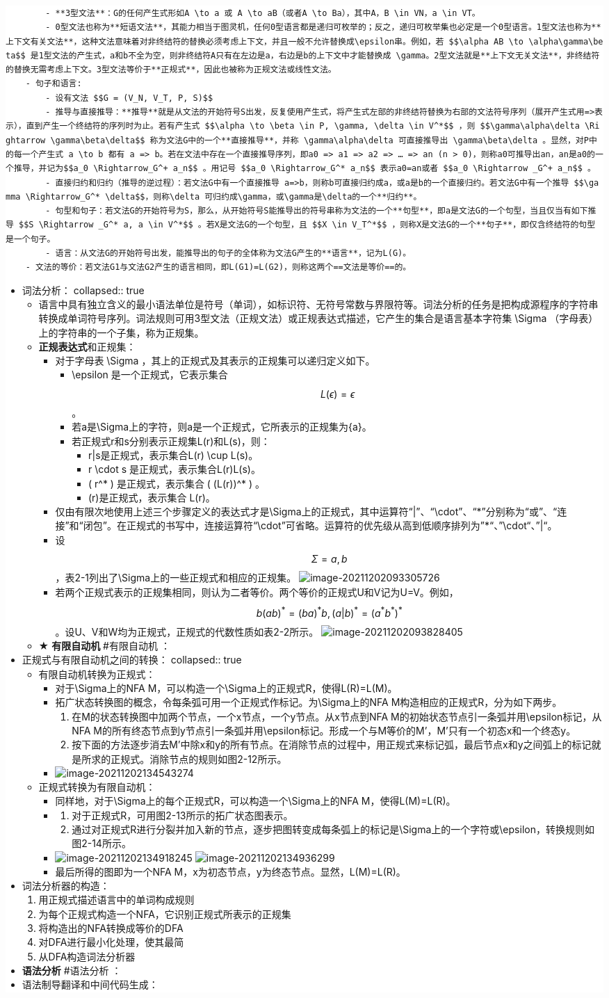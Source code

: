 			- **3型文法**：G的任何产生式形如A \to a 或 A \to aB（或者A \to Ba），其中A，B \in VN，a \in VT。
			- 0型文法也称为**短语文法**，其能力相当于图灵机，任何0型语言都是递归可枚举的；反之，递归可枚举集也必定是一个0型语言。1型文法也称为**上下文有关文法**，这种文法意味着对非终结符的替换必须考虑上下文，并且一般不允许替换成\epsilon串。例如，若 $$\alpha AB \to \alpha\gamma\beta$$ 是1型文法的产生式，a和b不全为空，则非终结符A只有在左边是a，右边是b的上下文中才能替换成 \gamma。2型文法就是**上下文无关文法**，非终结符的替换无需考虑上下文。3型文法等价于**正规式**，因此也被称为正规文法或线性文法。
		- 句子和语言:
			- 设有文法 $$G = (V_N, V_T, P, S)$$
			- 推导与直接推导：**推导**就是从文法的开始符号S出发，反复使用产生式，将产生式左部的非终结符替换为右部的文法符号序列（展开产生式用=>表示），直到产生一个终结符的序列时为止。若有产生式 $$\alpha \to \beta \in P, \gamma, \delta \in V^*$$ ，则 $$\gamma\alpha\delta \Rightarrow \gamma\beta\delta$$ 称为文法G中的一个**直接推导**，并称 \gamma\alpha\delta 可直接推导出 \gamma\beta\delta 。显然，对P中的每一个产生式 a \to b 都有 a => b。若在文法中存在一个直接推导序列，即a0 => a1 => a2 => … => an (n > 0)，则称a0可推导出an，an是a0的一个推导，并记为$$a_0 \Rightarrow_G^+ a_n$$ 。用记号 $$a_0 \Rightarrow_G^* a_n$$ 表示a0=an或者 $$a_0 \Rightarrow _G^+ a_n$$ 。
			- 直接归约和归约（推导的逆过程）：若文法G中有一个直接推导 a=>b，则称b可直接归约成a，或a是b的一个直接归约。若文法G中有一个推导 $$\gamma \Rightarrow_G^* \delta$$，则称\delta 可归约成\gamma，或\gamma是\delta的一个**归约**。
			- 句型和句子：若文法G的开始符号为S，那么，从开始符号S能推导出的符号串称为文法的一个**句型**，即a是文法G的一个句型，当且仅当有如下推导 $$S \Rightarrow _G^* a, a \in V^*$$ 。若X是文法G的一个句型，且 $$X \in V_T^*$$ ，则称X是文法G的一个**句子**，即仅含终结符的句型是一个句子。
			- 语言：从文法G的开始符号出发，能推导出的句子的全体称为文法G产生的**语言**，记为L(G)。
		- 文法的等价：若文法G1与文法G2产生的语言相同，即L(G1)=L(G2)，则称这两个==文法是等价==的。
- 词法分析：
  collapsed:: true
	- 语言中具有独立含义的最小语法单位是符号（单词），如标识符、无符号常数与界限符等。词法分析的任务是把构成源程序的字符串转换成单词符号序列。词法规则可用3型文法（正规文法）或正规表达式描述，它产生的集合是语言基本字符集 \Sigma （字母表）上的字符串的一个子集，称为正规集。
	- **正规表达式**和正规集：
		- 对于字母表 \Sigma ，其上的正规式及其表示的正规集可以递归定义如下。
			- \epsilon 是一个正规式，它表示集合 $$L(\epsilon) = {\epsilon}$$ 。
			- 若a是\Sigma上的字符，则a是一个正规式，它所表示的正规集为{a}。
			- 若正规式r和s分别表示正规集L(r)和L(s)，则：
				- r|s是正规式，表示集合L(r) \cup L(s)。
				- r \cdot s 是正规式，表示集合L(r)L(s)。
				- \( r^* \) 是正规式，表示集合 \( (L(r))^* \) 。
				- (r)是正规式，表示集合 L(r)。
		- 仅由有限次地使用上述三个步骤定义的表达式才是\Sigma上的正规式，其中运算符“|”、“\cdot”、“\*”分别称为“或”、“连接”和“闭包”。在正规式的书写中，连接运算符“\cdot”可省略。运算符的优先级从高到低顺序排列为”\*“、”\cdot“、”|“。
		- 设 $$\Sigma={a,b}$$，表2-1列出了\Sigma上的一些正规式和相应的正规集。
		  ![image-20211202093305726](https://img.mhugh.net/typora/image-20211202093305726.png)
		- 若两个正规式表示的正规集相同，则认为二者等价。两个等价的正规式U和V记为U=V。例如，$$b(ab)^* = (ba)^*b, (a|b)^* = (a^*b^*)^*$$ 。设U、V和W均为正规式，正规式的代数性质如表2-2所示。
		  ![image-20211202093828405](https://img.mhugh.net/typora/image-20211202093828405.png)
	- ★ **有限自动机** #有限自动机 ：
- 正规式与有限自动机之间的转换：
  collapsed:: true
	- 有限自动机转换为正规式：
		- 对于\Sigma上的NFA M，可以构造一个\Sigma上的正规式R，使得L(R)=L(M)。
		- 拓广状态转换图的概念，令每条弧可用一个正规式作标记。为\Sigma上的NFA M构造相应的正规式R，分为如下两步。
		  1. 在M的状态转换图中加两个节点，一个x节点，一个y节点。从x节点到NFA M的初始状态节点引一条弧并用\epsilon标记，从NFA M的所有终态节点到y节点引一条弧并用\epsilon标记。形成一个与M等价的M’，M’只有一个初态x和一个终态y。
		  2. 按下面的方法逐步消去M’中除x和y的所有节点。在消除节点的过程中，用正规式来标记弧，最后节点x和y之间弧上的标记就是所求的正规式。消除节点的规则如图2-12所示。
		- ![image-20211202134543274](https://img.mhugh.net/typora/image-20211202134543274.png)
	- 正规式转换为有限自动机：
		- 同样地，对于\Sigma上的每个正规式R，可以构造一个\Sigma上的NFA M，使得L(M)=L(R)。
		- 1. 对于正规式R，可用图2-13所示的拓广状态图表示。
		  2. 通过对正规式R进行分裂并加入新的节点，逐步把图转变成每条弧上的标记是\Sigma上的一个字符或\epsilon，转换规则如图2-14所示。
		- ![image-20211202134918245](https://img.mhugh.net/typora/image-20211202134918245.png)
		  ![image-20211202134936299](https://img.mhugh.net/typora/image-20211202134936299.png)
		- 最后所得的图即为一个NFA M，x为初态节点，y为终态节点。显然，L(M)=L(R)。
- 词法分析器的构造：
  1. 用正规式描述语言中的单词构成规则
  2. 为每个正规式构造一个NFA，它识别正规式所表示的正规集
  3. 将构造出的NFA转换成等价的DFA
  4. 对DFA进行最小化处理，使其最简
  5. 从DFA构造词法分析器
- **语法分析** #语法分析 ：
- 语法制导翻译和中间代码生成：